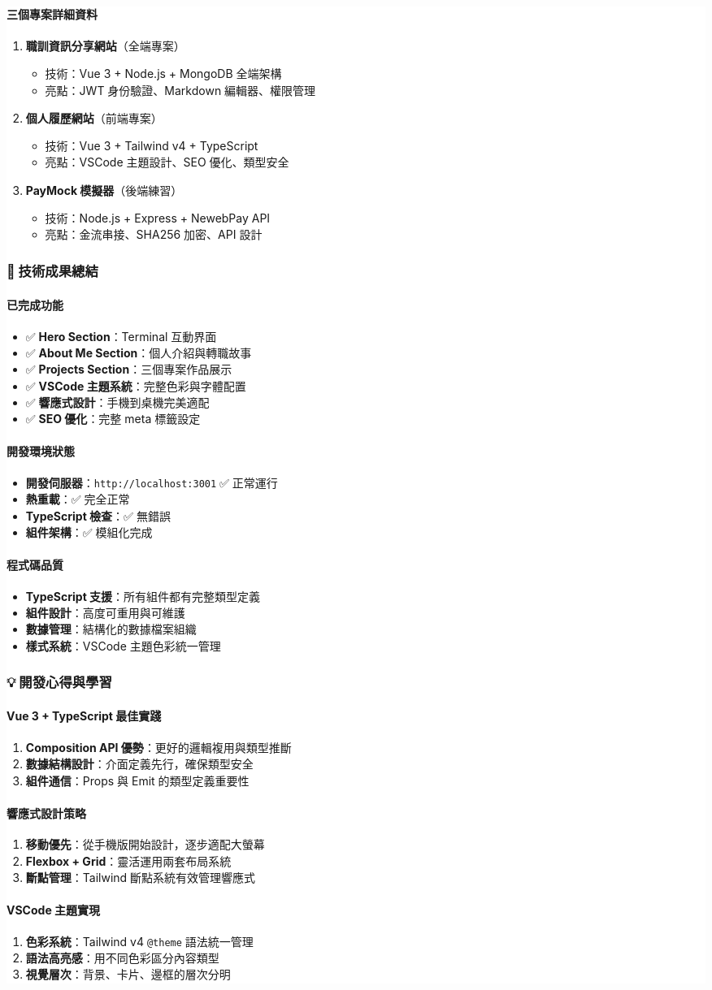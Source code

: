 #### 三個專案詳細資料
1. **職訓資訊分享網站**（全端專案）
   - 技術：Vue 3 + Node.js + MongoDB 全端架構
   - 亮點：JWT 身份驗證、Markdown 編輯器、權限管理

2. **個人履歷網站**（前端專案）
   - 技術：Vue 3 + Tailwind v4 + TypeScript
   - 亮點：VSCode 主題設計、SEO 優化、類型安全

3. **PayMock 模擬器**（後端練習）
   - 技術：Node.js + Express + NewebPay API
   - 亮點：金流串接、SHA256 加密、API 設計

### 🔧 技術成果總結

#### 已完成功能
- ✅ **Hero Section**：Terminal 互動界面
- ✅ **About Me Section**：個人介紹與轉職故事
- ✅ **Projects Section**：三個專案作品展示
- ✅ **VSCode 主題系統**：完整色彩與字體配置
- ✅ **響應式設計**：手機到桌機完美適配
- ✅ **SEO 優化**：完整 meta 標籤設定

#### 開發環境狀態
- **開發伺服器**：`http://localhost:3001` ✅ 正常運行
- **熱重載**：✅ 完全正常
- **TypeScript 檢查**：✅ 無錯誤
- **組件架構**：✅ 模組化完成

#### 程式碼品質
- **TypeScript 支援**：所有組件都有完整類型定義
- **組件設計**：高度可重用與可維護
- **數據管理**：結構化的數據檔案組織
- **樣式系統**：VSCode 主題色彩統一管理

### 💡 開發心得與學習

#### Vue 3 + TypeScript 最佳實踐
1. **Composition API 優勢**：更好的邏輯複用與類型推斷
2. **數據結構設計**：介面定義先行，確保類型安全
3. **組件通信**：Props 與 Emit 的類型定義重要性

#### 響應式設計策略
1. **移動優先**：從手機版開始設計，逐步適配大螢幕
2. **Flexbox + Grid**：靈活運用兩套布局系統
3. **斷點管理**：Tailwind 斷點系統有效管理響應式

#### VSCode 主題實現
1. **色彩系統**：Tailwind v4 `@theme` 語法統一管理
2. **語法高亮感**：用不同色彩區分內容類型
3. **視覺層次**：背景、卡片、邊框的層次分明
